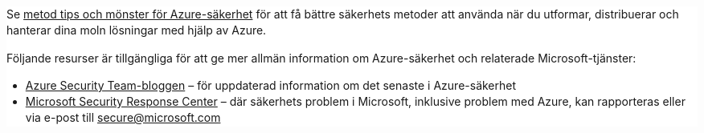 Se [metod tips och mönster för Azure-säkerhet](best-practices-and-patterns.md) för att få bättre säkerhets metoder att använda när du utformar, distribuerar och hanterar dina moln lösningar med hjälp av Azure.

Följande resurser är tillgängliga för att ge mer allmän information om Azure-säkerhet och relaterade Microsoft-tjänster:

- [Azure Security Team-bloggen](/archive/blogs/azuresecurity/) – för uppdaterad information om det senaste i Azure-säkerhet
- [Microsoft Security Response Center](https://technet.microsoft.com/library/dn440717.aspx) – där säkerhets problem i Microsoft, inklusive problem med Azure, kan rapporteras eller via e-post till secure@microsoft.com